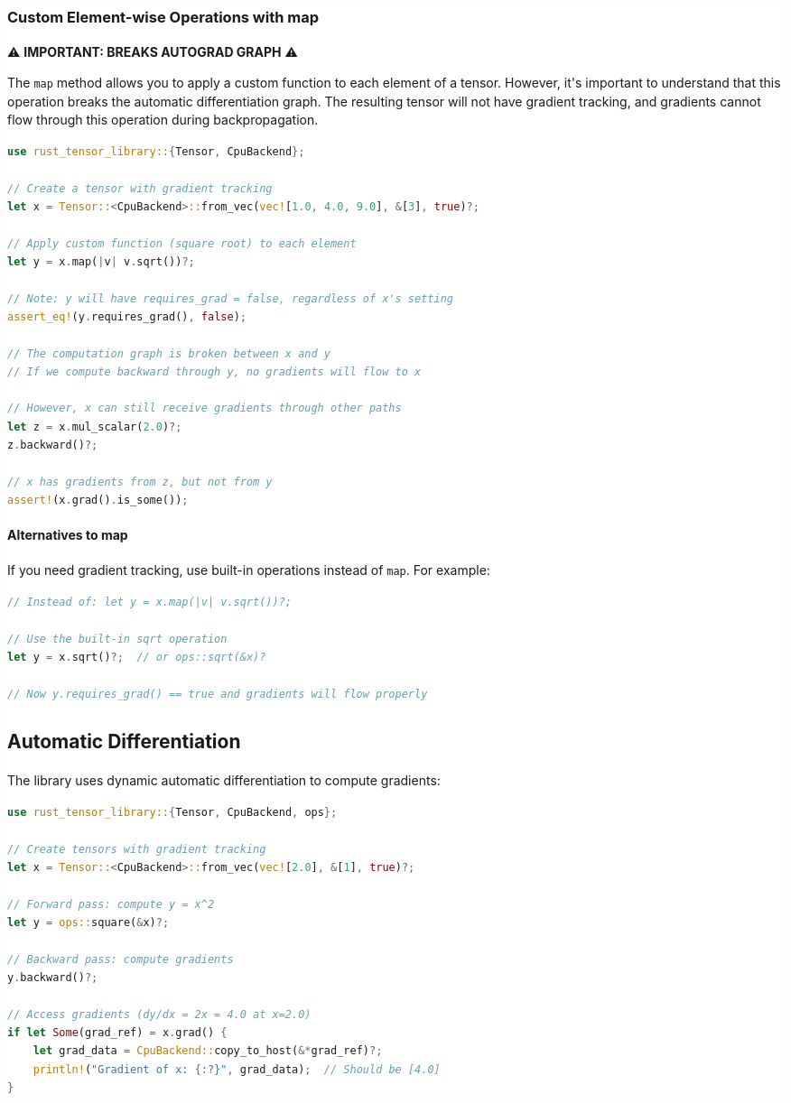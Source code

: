 ### Custom Element-wise Operations with map

⚠️ **IMPORTANT: BREAKS AUTOGRAD GRAPH** ⚠️

The `map` method allows you to apply a custom function to each element of a tensor. However, it's important to understand that this operation breaks the automatic differentiation graph. The resulting tensor will not have gradient tracking, and gradients cannot flow through this operation during backpropagation.

```rust
use rust_tensor_library::{Tensor, CpuBackend};

// Create a tensor with gradient tracking
let x = Tensor::<CpuBackend>::from_vec(vec![1.0, 4.0, 9.0], &[3], true)?;

// Apply custom function (square root) to each element
let y = x.map(|v| v.sqrt())?;

// Note: y will have requires_grad = false, regardless of x's setting
assert_eq!(y.requires_grad(), false);

// The computation graph is broken between x and y
// If we compute backward through y, no gradients will flow to x

// However, x can still receive gradients through other paths
let z = x.mul_scalar(2.0)?;
z.backward()?;

// x has gradients from z, but not from y
assert!(x.grad().is_some());
```

#### Alternatives to map

If you need gradient tracking, use built-in operations instead of `map`. For example:

```rust
// Instead of: let y = x.map(|v| v.sqrt())?;

// Use the built-in sqrt operation
let y = x.sqrt()?;  // or ops::sqrt(&x)?

// Now y.requires_grad() == true and gradients will flow properly
```

## Automatic Differentiation

The library uses dynamic automatic differentiation to compute gradients:

```rust
use rust_tensor_library::{Tensor, CpuBackend, ops};

// Create tensors with gradient tracking
let x = Tensor::<CpuBackend>::from_vec(vec![2.0], &[1], true)?;

// Forward pass: compute y = x^2
let y = ops::square(&x)?;

// Backward pass: compute gradients
y.backward()?;

// Access gradients (dy/dx = 2x = 4.0 at x=2.0)
if let Some(grad_ref) = x.grad() {
    let grad_data = CpuBackend::copy_to_host(&*grad_ref)?;
    println!("Gradient of x: {:?}", grad_data);  // Should be [4.0]
}
```